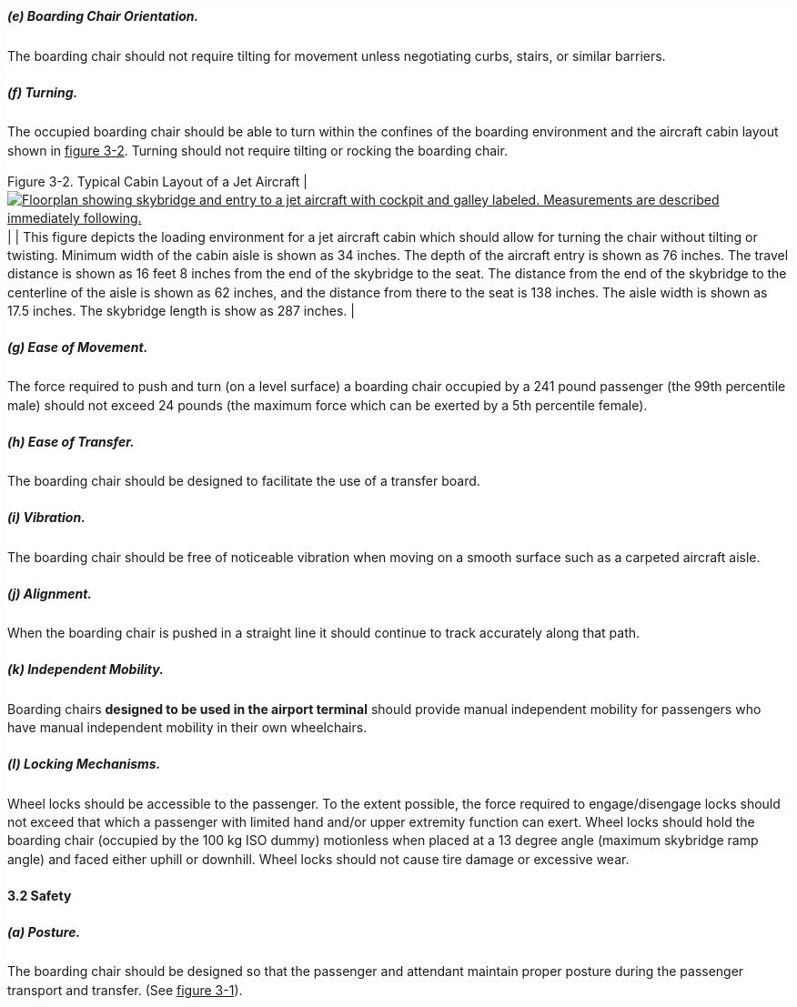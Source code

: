 ##### (e) Boarding Chair Orientation.

The boarding chair should not require tilting for movement unless negotiating curbs, stairs, or similar barriers.

##### (f) Turning.

The occupied boarding chair should be able to turn within the confines of the boarding environment and the aircraft cabin layout shown in [figure 3-2](https://www.access-board.gov/research/completed-research/guidelines-for-aircraft-boarding-chairs#a3fig19).  Turning should not require tilting or rocking the boarding chair.

Figure 3-2.  Typical Cabin Layout of a Jet Aircraft
| [![Floorplan showing skybridge and entry to a jet aircraft with cockpit and galley labeled.  Measurements are described immediately following.](https://www.access-board.gov/images/research/abc/a3fig19.gif)](https://www.access-board.gov/images/research/abc/a3fig19.gif "full-size version of figure 3-1") |
| This figure depicts the loading environment for a jet aircraft cabin which should allow for turning the chair without tilting or twisting.  Minimum width of the cabin aisle is shown as 34 inches.  The depth of the aircraft entry is shown as 76 inches.  The travel distance is shown as 16 feet 8 inches from the end of the skybridge to the seat.  The distance from the end of the skybridge to the centerline of the aisle is shown as 62 inches, and the distance from there to the seat is 138 inches.  The aisle width is shown as 17.5 inches.  The skybridge length is show as 287 inches. |

##### (g) Ease of Movement.

The force required to push and turn (on a level surface) a boarding chair occupied by a 241 pound passenger (the 99th percentile male) should not exceed 24 pounds (the maximum force which can be exerted by a 5th percentile female).

##### (h) Ease of Transfer.

The boarding chair should be designed to facilitate the use of a transfer board.

##### (i) Vibration.

The boarding chair should be free of noticeable vibration when moving on a smooth surface such as a carpeted aircraft aisle.

##### (j) Alignment.

When the boarding chair is pushed in a straight line it should continue to track accurately along that path.

##### (k) Independent Mobility.

Boarding chairs **designed to be used in the airport terminal** should provide manual independent mobility for passengers who have manual independent mobility in their own wheelchairs.

##### (l) Locking Mechanisms.

Wheel locks should be accessible to the passenger.  To the extent possible, the force required to engage/disengage locks should not exceed that which a passenger with limited hand and/or upper extremity function can exert.  Wheel locks should hold the boarding chair (occupied by the 100 kg ISO dummy) motionless when placed at a 13 degree angle (maximum skybridge ramp angle) and faced either uphill or downhill.  Wheel locks should not cause tire damage or excessive wear.

#### 3.2  Safety

##### (a) Posture.

The boarding chair should be designed so that the passenger and attendant maintain proper posture during the passenger transport and transfer.  (See [figure 3-1](https://www.access-board.gov/research/completed-research/guidelines-for-aircraft-boarding-chairs#a3fig18)).
